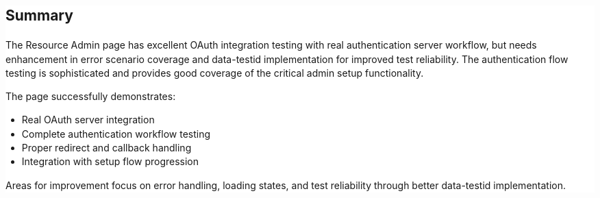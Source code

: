 ## Summary

The Resource Admin page has excellent OAuth integration testing with real authentication server workflow, but needs enhancement in error scenario coverage and data-testid implementation for improved test reliability. The authentication flow testing is sophisticated and provides good coverage of the critical admin setup functionality.

The page successfully demonstrates:
- Real OAuth server integration
- Complete authentication workflow testing
- Proper redirect and callback handling
- Integration with setup flow progression

Areas for improvement focus on error handling, loading states, and test reliability through better data-testid implementation.